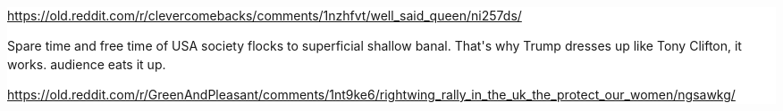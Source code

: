 https://old.reddit.com/r/clevercomebacks/comments/1nzhfvt/well_said_queen/ni257ds/

Spare time and free time of USA society flocks to superficial shallow banal. That's why Trump dresses up like Tony Clifton, it works. audience eats it up.

https://old.reddit.com/r/GreenAndPleasant/comments/1nt9ke6/rightwing_rally_in_the_uk_the_protect_our_women/ngsawkg/

